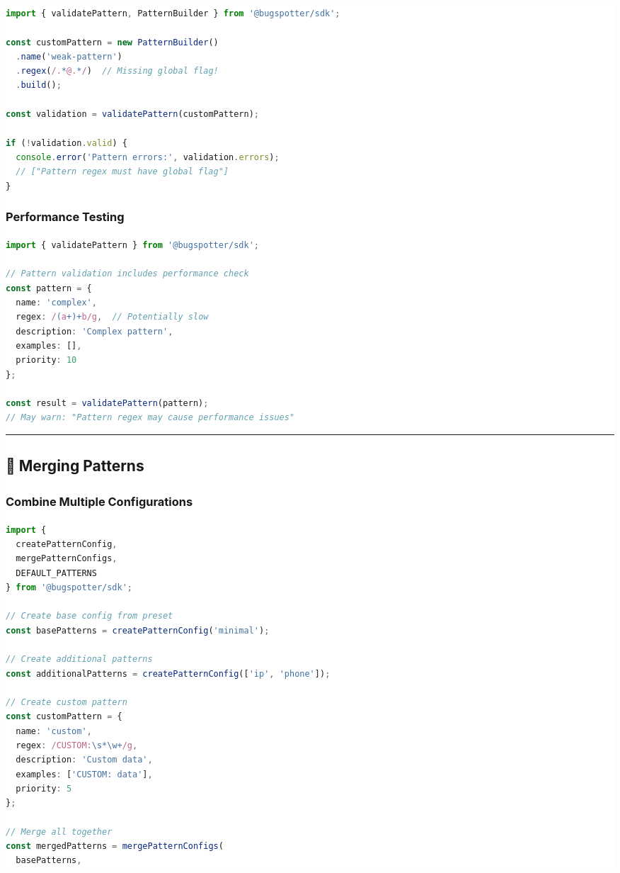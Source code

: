 ```typescript
import { validatePattern, PatternBuilder } from '@bugspotter/sdk';

const customPattern = new PatternBuilder()
  .name('weak-pattern')
  .regex(/.*@.*/)  // Missing global flag!
  .build();

const validation = validatePattern(customPattern);

if (!validation.valid) {
  console.error('Pattern errors:', validation.errors);
  // ["Pattern regex must have global flag"]
}
```

### Performance Testing

```typescript
import { validatePattern } from '@bugspotter/sdk';

// Pattern validation includes performance check
const pattern = {
  name: 'complex',
  regex: /(a+)+b/g,  // Potentially slow
  description: 'Complex pattern',
  examples: [],
  priority: 10
};

const result = validatePattern(pattern);
// May warn: "Pattern regex may cause performance issues"
```

---

## 🔀 Merging Patterns

### Combine Multiple Configurations

```typescript
import { 
  createPatternConfig, 
  mergePatternConfigs,
  DEFAULT_PATTERNS 
} from '@bugspotter/sdk';

// Create base config from preset
const basePatterns = createPatternConfig('minimal');

// Create additional patterns
const additionalPatterns = createPatternConfig(['ip', 'phone']);

// Create custom pattern
const customPattern = {
  name: 'custom',
  regex: /CUSTOM:\s*\w+/g,
  description: 'Custom data',
  examples: ['CUSTOM: data'],
  priority: 5
};

// Merge all together
const mergedPatterns = mergePatternConfigs(
  basePatterns,
```